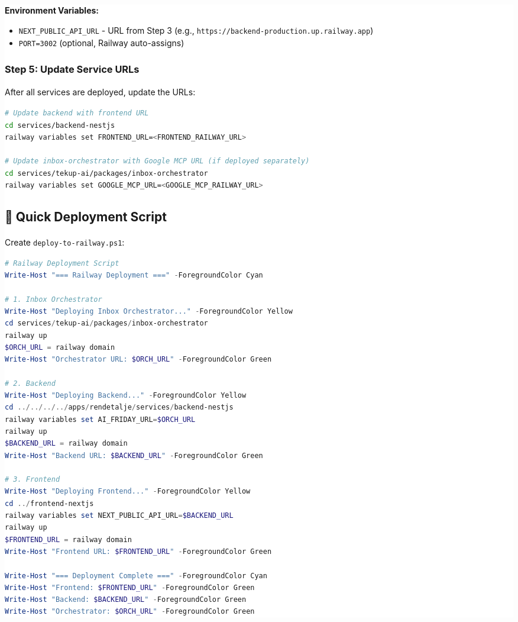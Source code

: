 **Environment Variables:**
- `NEXT_PUBLIC_API_URL` - URL from Step 3 (e.g., `https://backend-production.up.railway.app`)
- `PORT=3002` (optional, Railway auto-assigns)

### Step 5: Update Service URLs

After all services are deployed, update the URLs:

```bash
# Update backend with frontend URL
cd services/backend-nestjs
railway variables set FRONTEND_URL=<FRONTEND_RAILWAY_URL>

# Update inbox-orchestrator with Google MCP URL (if deployed separately)
cd services/tekup-ai/packages/inbox-orchestrator
railway variables set GOOGLE_MCP_URL=<GOOGLE_MCP_RAILWAY_URL>
```

## 🔄 Quick Deployment Script

Create `deploy-to-railway.ps1`:

```powershell
# Railway Deployment Script
Write-Host "=== Railway Deployment ===" -ForegroundColor Cyan

# 1. Inbox Orchestrator
Write-Host "Deploying Inbox Orchestrator..." -ForegroundColor Yellow
cd services/tekup-ai/packages/inbox-orchestrator
railway up
$ORCH_URL = railway domain
Write-Host "Orchestrator URL: $ORCH_URL" -ForegroundColor Green

# 2. Backend
Write-Host "Deploying Backend..." -ForegroundColor Yellow
cd ../../../../apps/rendetalje/services/backend-nestjs
railway variables set AI_FRIDAY_URL=$ORCH_URL
railway up
$BACKEND_URL = railway domain
Write-Host "Backend URL: $BACKEND_URL" -ForegroundColor Green

# 3. Frontend
Write-Host "Deploying Frontend..." -ForegroundColor Yellow
cd ../frontend-nextjs
railway variables set NEXT_PUBLIC_API_URL=$BACKEND_URL
railway up
$FRONTEND_URL = railway domain
Write-Host "Frontend URL: $FRONTEND_URL" -ForegroundColor Green

Write-Host "=== Deployment Complete ===" -ForegroundColor Cyan
Write-Host "Frontend: $FRONTEND_URL" -ForegroundColor Green
Write-Host "Backend: $BACKEND_URL" -ForegroundColor Green
Write-Host "Orchestrator: $ORCH_URL" -ForegroundColor Green
```

